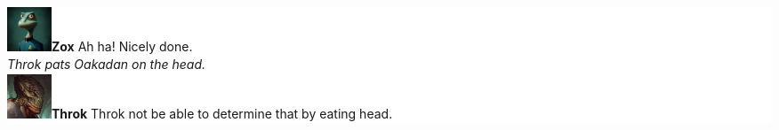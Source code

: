 <img src="../images/auto/Zox.png" alt="Zox" width="50" height="50">**Zox** Ah ha! Nicely done.<br />
*Throk pats Oakadan on the head.*<br />
<img src="../images/auto/Throk.png" alt="Throk" width="50" height="50">**Throk** Throk not be able to determine that by eating head.<br />